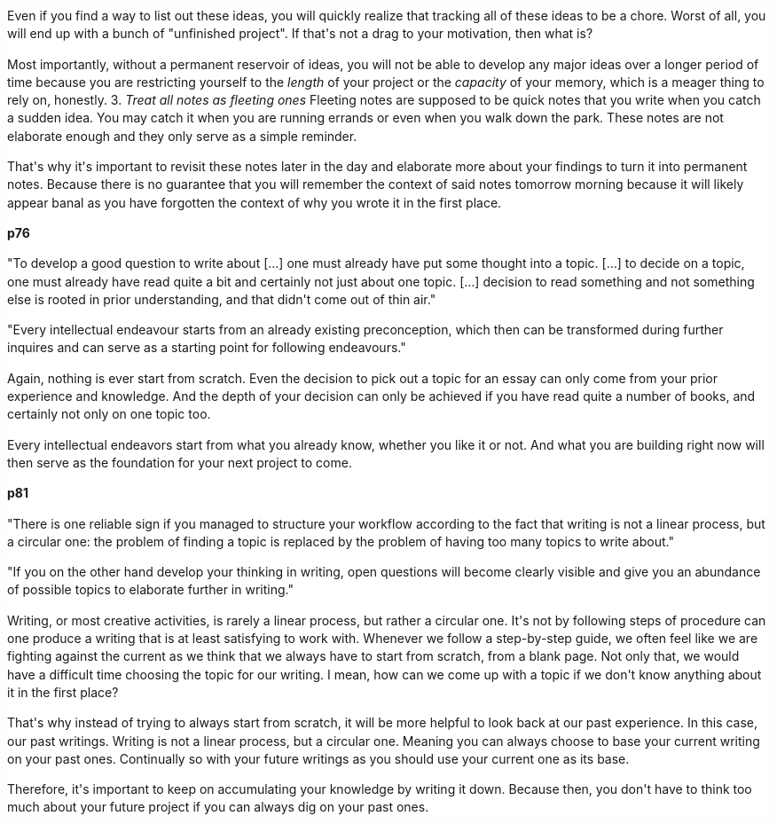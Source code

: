    Even if you find a way to list out these ideas, you will quickly realize that tracking all of these ideas to be a chore. Worst of all, you will end up with a bunch of "unfinished project". If that's not a drag to your motivation, then what is?
   
   Most importantly, without a permanent reservoir of ideas, you will not be able to develop any major ideas over a longer period of time because you are restricting yourself to the *length* of your project or the *capacity* of your memory, which is a meager thing to rely on, honestly.
3. *Treat all notes as fleeting ones*
   Fleeting notes are supposed to be quick notes that you write when you catch a sudden idea. You may catch it when you are running errands or even when you walk down the park. These notes are not elaborate enough and they only serve as a simple reminder. 
   
   That's why it's important to revisit these notes later in the day and elaborate more about your findings to turn it into permanent notes. Because there is no guarantee that you will remember the context of said notes tomorrow morning because it will likely appear banal as you have forgotten the context of why you wrote it in the first place.


**p76**

"To develop a good question to write about \[…] one must already have put some thought into a topic. \[…] to decide on a topic, one must already have read quite a bit and certainly not just about one topic. \[…] decision to read something and not something else is rooted in prior understanding, and that didn't come out of thin air."

"Every intellectual endeavour starts from an already existing preconception, which then can be transformed during further inquires and can serve as a starting point for following endeavours."

Again, nothing is ever start from scratch. Even the decision to pick out a topic for an essay can only come from your prior experience and knowledge. And the depth of your decision can only be achieved if you have read quite a number of books, and certainly not only on one topic too.

Every intellectual endeavors start from what you already know, whether you like it or not. And what you are building right now will then serve as the foundation for your next project to come.


**p81**

"There is one reliable sign if you managed to structure your workflow according to the fact that writing is not a linear process, but a circular one: the problem of finding a topic is replaced by the problem of having too many topics to write about."

"If you on the other hand develop your thinking in writing, open questions will become clearly visible and give you an abundance of possible topics to elaborate further in writing."

Writing, or most creative activities, is rarely a linear process, but rather a circular one. It's not by following steps of procedure can one produce a writing that is at least satisfying to work with. Whenever we follow a step-by-step guide, we often feel like we are fighting against the current as we think that we always have to start from scratch, from a blank page. Not only that, we would have a difficult time choosing the topic for our writing. I mean, how can we come up with a topic if we don't know anything about it in the first place?

That's why instead of trying to always start from scratch, it will be more helpful to look back at our past experience. In this case, our past writings. Writing is not a linear process, but a circular one. Meaning you can always choose to base your current writing on your past ones. Continually so with your future writings as you should use your current one as its base.

Therefore, it's important to keep on accumulating your knowledge by writing it down. Because then, you don't have to think too much about your future project if you can always dig on your past ones.
